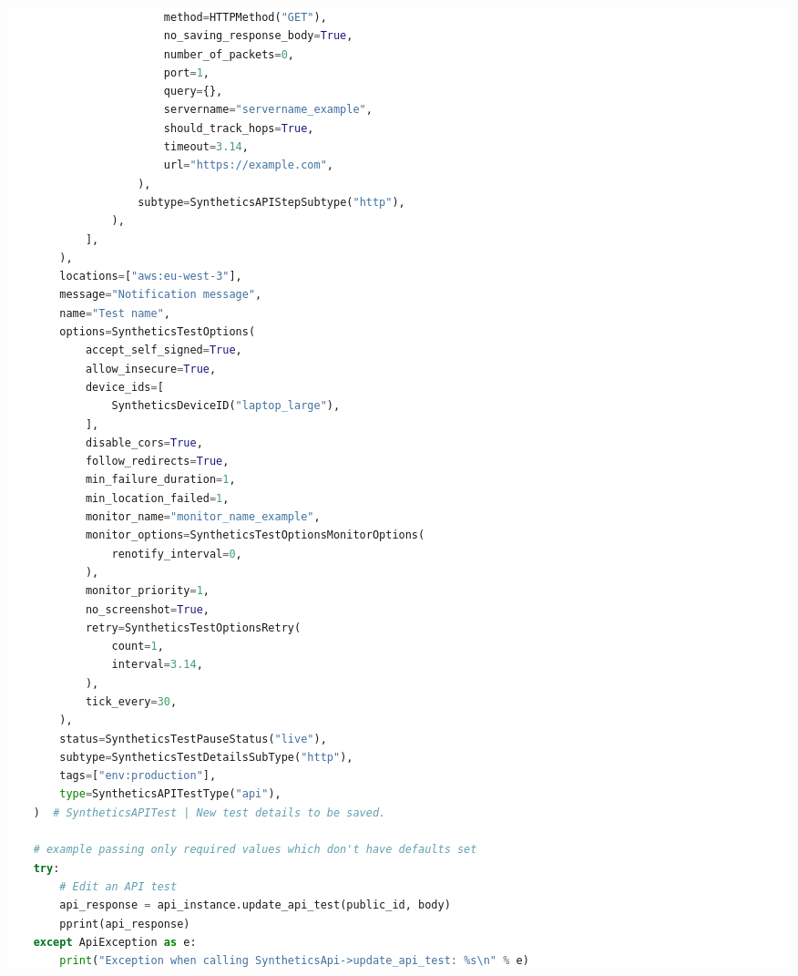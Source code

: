 ```python
                        method=HTTPMethod("GET"),
                        no_saving_response_body=True,
                        number_of_packets=0,
                        port=1,
                        query={},
                        servername="servername_example",
                        should_track_hops=True,
                        timeout=3.14,
                        url="https://example.com",
                    ),
                    subtype=SyntheticsAPIStepSubtype("http"),
                ),
            ],
        ),
        locations=["aws:eu-west-3"],
        message="Notification message",
        name="Test name",
        options=SyntheticsTestOptions(
            accept_self_signed=True,
            allow_insecure=True,
            device_ids=[
                SyntheticsDeviceID("laptop_large"),
            ],
            disable_cors=True,
            follow_redirects=True,
            min_failure_duration=1,
            min_location_failed=1,
            monitor_name="monitor_name_example",
            monitor_options=SyntheticsTestOptionsMonitorOptions(
                renotify_interval=0,
            ),
            monitor_priority=1,
            no_screenshot=True,
            retry=SyntheticsTestOptionsRetry(
                count=1,
                interval=3.14,
            ),
            tick_every=30,
        ),
        status=SyntheticsTestPauseStatus("live"),
        subtype=SyntheticsTestDetailsSubType("http"),
        tags=["env:production"],
        type=SyntheticsAPITestType("api"),
    )  # SyntheticsAPITest | New test details to be saved.

    # example passing only required values which don't have defaults set
    try:
        # Edit an API test
        api_response = api_instance.update_api_test(public_id, body)
        pprint(api_response)
    except ApiException as e:
        print("Exception when calling SyntheticsApi->update_api_test: %s\n" % e)
```
